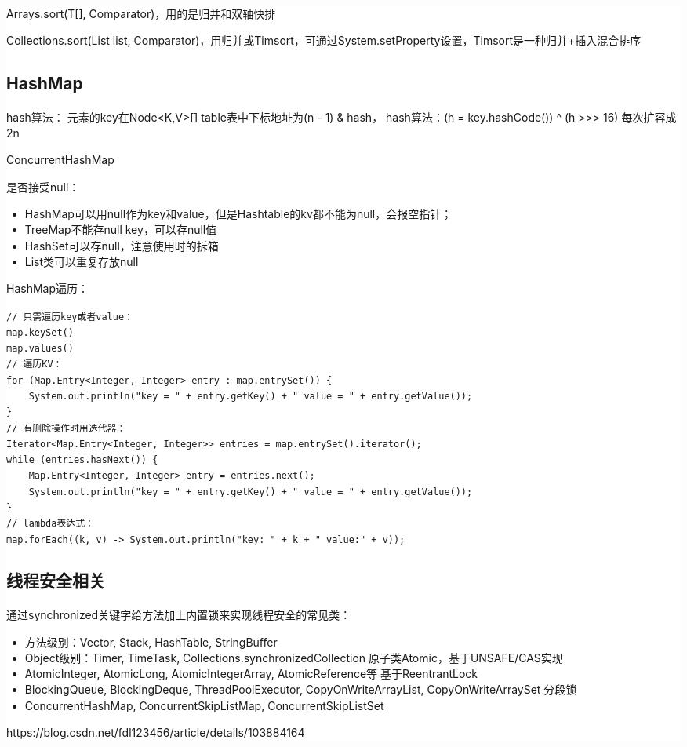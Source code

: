 Arrays.sort(T[], Comparator)，用的是归并和双轴快排

Collections.sort(List<T> list, Comparator)，用归并或Timsort，可通过System.setProperty设置，Timsort是一种归并+插入混合排序

## HashMap
hash算法：
元素的key在Node<K,V>[] table表中下标地址为(n - 1) & hash，
hash算法：(h = key.hashCode()) ^ (h >>> 16)
每次扩容成2n

ConcurrentHashMap

是否接受null：

- HashMap可以用null作为key和value，但是Hashtable的kv都不能为null，会报空指针；
- TreeMap不能存null key，可以存null值
- HashSet可以存null，注意使用时的拆箱
- List类可以重复存放null

HashMap遍历：

```
// 只需遍历key或者value：
map.keySet()
map.values()
// 遍历KV：
for (Map.Entry<Integer, Integer> entry : map.entrySet()) {
    System.out.println("key = " + entry.getKey() + " value = " + entry.getValue());
}
// 有删除操作时用迭代器：
Iterator<Map.Entry<Integer, Integer>> entries = map.entrySet().iterator();
while (entries.hasNext()) {
    Map.Entry<Integer, Integer> entry = entries.next();
    System.out.println("key = " + entry.getKey() + " value = " + entry.getValue());
}
// lambda表达式：
map.forEach((k, v) -> System.out.println("key: " + k + " value:" + v));
```

## 线程安全相关

通过synchronized关键字给方法加上内置锁来实现线程安全的常见类：
- 方法级别：Vector, Stack, HashTable, StringBuffer
- Object级别：Timer, TimeTask, Collections.synchronizedCollection
原子类Atomic，基于UNSAFE/CAS实现
- AtomicInteger, AtomicLong, AtomicIntegerArray, AtomicReference等
基于ReentrantLock
- BlockingQueue, BlockingDeque, ThreadPoolExecutor, CopyOnWriteArrayList, CopyOnWriteArraySet
分段锁
- ConcurrentHashMap, ConcurrentSkipListMap, ConcurrentSkipListSet

https://blog.csdn.net/fdl123456/article/details/103884164
